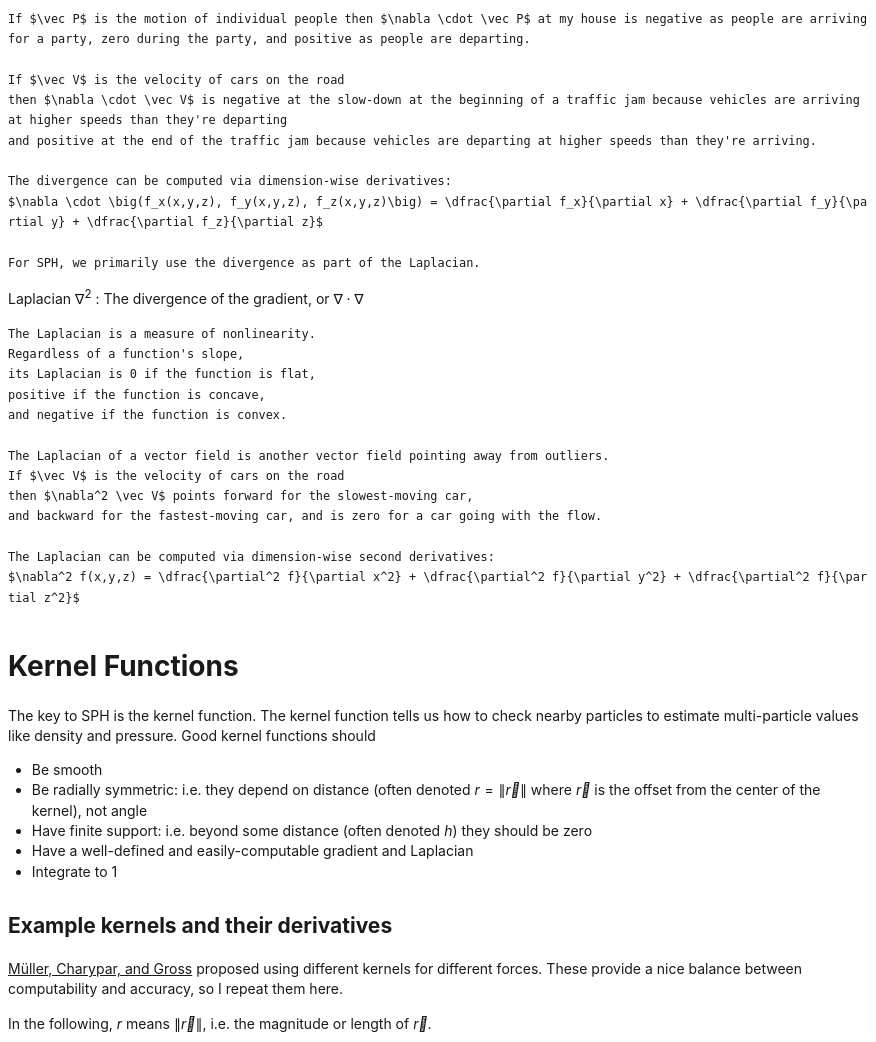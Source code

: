     If $\vec P$ is the motion of individual people then $\nabla \cdot \vec P$ at my house is negative as people are arriving for a party, zero during the party, and positive as people are departing.
    
    If $\vec V$ is the velocity of cars on the road
    then $\nabla \cdot \vec V$ is negative at the slow-down at the beginning of a traffic jam because vehicles are arriving at higher speeds than they're departing
    and positive at the end of the traffic jam because vehicles are departing at higher speeds than they're arriving.

    The divergence can be computed via dimension-wise derivatives:
    $\nabla \cdot \big(f_x(x,y,z), f_y(x,y,z), f_z(x,y,z)\big) = \dfrac{\partial f_x}{\partial x} + \dfrac{\partial f_y}{\partial y} + \dfrac{\partial f_z}{\partial z}$
    
    For SPH, we primarily use the divergence as part of the Laplacian.

Laplacian $\nabla^2$
:   The divergence of the gradient, or $\nabla \cdot \nabla$
    
    The Laplacian is a measure of nonlinearity.
    Regardless of a function's slope,
    its Laplacian is 0 if the function is flat,
    positive if the function is concave,
    and negative if the function is convex.
    
    The Laplacian of a vector field is another vector field pointing away from outliers.
    If $\vec V$ is the velocity of cars on the road
    then $\nabla^2 \vec V$ points forward for the slowest-moving car,
    and backward for the fastest-moving car, and is zero for a car going with the flow.

    The Laplacian can be computed via dimension-wise second derivatives:
    $\nabla^2 f(x,y,z) = \dfrac{\partial^2 f}{\partial x^2} + \dfrac{\partial^2 f}{\partial y^2} + \dfrac{\partial^2 f}{\partial z^2}$

# Kernel Functions

The key to SPH is the kernel function.
The kernel function tells us how to check nearby particles to estimate multi-particle values like density and pressure.
Good kernel functions should 

- Be smooth
- Be radially symmetric: i.e. they depend on distance (often denoted $r = \|\vec r\|$ where $\vec r$ is the offset from the center of the kernel), not angle
- Have finite support: i.e. beyond some distance (often denoted $h$) they should be zero
- Have a well-defined and easily-computable gradient and Laplacian
- Integrate to 1

## Example kernels and their derivatives 

[Müller, Charypar, and Gross](https://doi.org/10.5555/846276.846298) proposed using different kernels for different forces.
These provide a nice balance between computability and accuracy, so I repeat them here.

In the following, $r$ means $\|\vec r\|$, i.e. the magnitude or length of $\vec r$.
